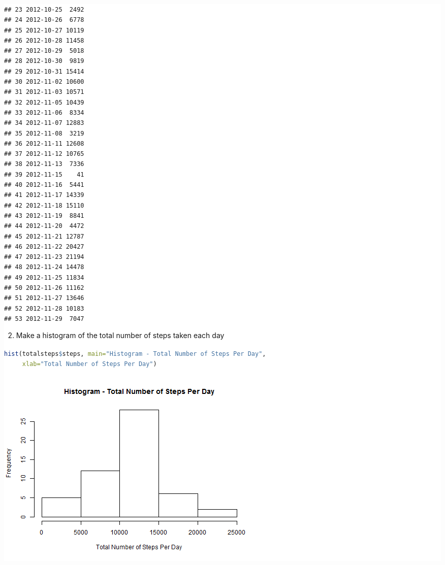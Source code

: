 ```
## 23 2012-10-25  2492
## 24 2012-10-26  6778
## 25 2012-10-27 10119
## 26 2012-10-28 11458
## 27 2012-10-29  5018
## 28 2012-10-30  9819
## 29 2012-10-31 15414
## 30 2012-11-02 10600
## 31 2012-11-03 10571
## 32 2012-11-05 10439
## 33 2012-11-06  8334
## 34 2012-11-07 12883
## 35 2012-11-08  3219
## 36 2012-11-11 12608
## 37 2012-11-12 10765
## 38 2012-11-13  7336
## 39 2012-11-15    41
## 40 2012-11-16  5441
## 41 2012-11-17 14339
## 42 2012-11-18 15110
## 43 2012-11-19  8841
## 44 2012-11-20  4472
## 45 2012-11-21 12787
## 46 2012-11-22 20427
## 47 2012-11-23 21194
## 48 2012-11-24 14478
## 49 2012-11-25 11834
## 50 2012-11-26 11162
## 51 2012-11-27 13646
## 52 2012-11-28 10183
## 53 2012-11-29  7047
```

2. Make a histogram of the total number of steps taken each day


```r
hist(totalsteps$steps, main="Histogram - Total Number of Steps Per Day", 
     xlab="Total Number of Steps Per Day")
```

![plot of chunk histogram](figure/histogram-1.png) 
